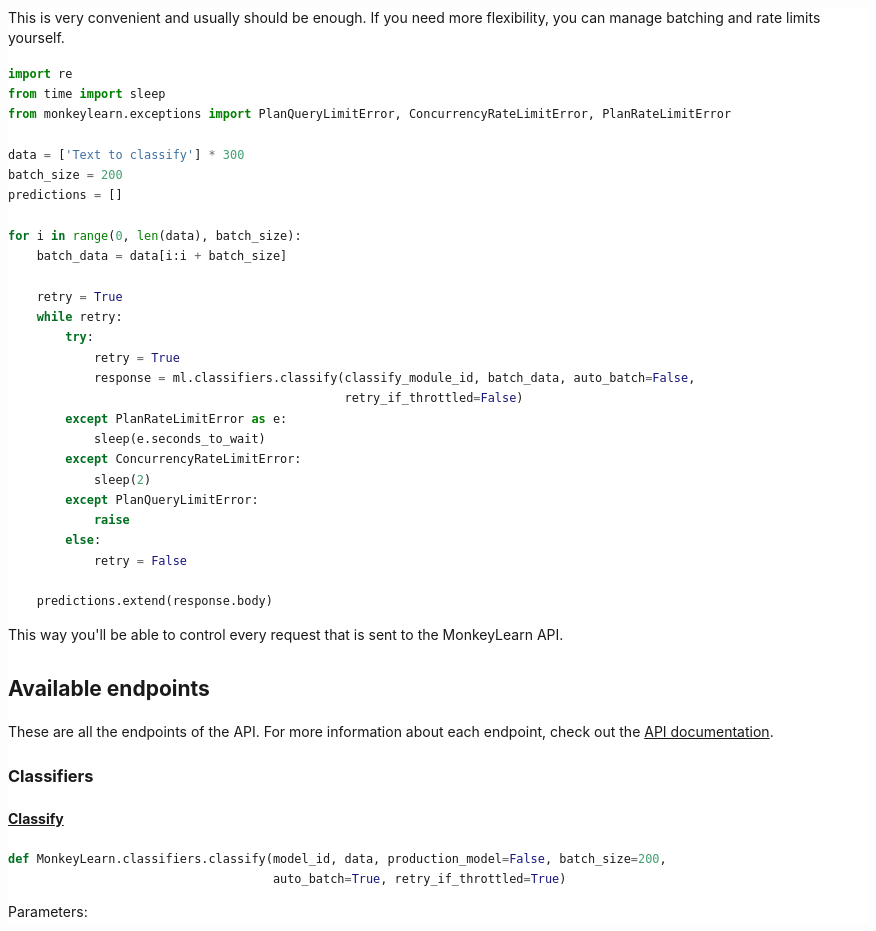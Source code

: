 This is very convenient and usually should be enough. If you need more flexibility, you can manage batching and rate limits yourself.

``` python
import re
from time import sleep
from monkeylearn.exceptions import PlanQueryLimitError, ConcurrencyRateLimitError, PlanRateLimitError

data = ['Text to classify'] * 300
batch_size = 200
predictions = []

for i in range(0, len(data), batch_size):
    batch_data = data[i:i + batch_size]

    retry = True
    while retry:
        try:
            retry = True
            response = ml.classifiers.classify(classify_module_id, batch_data, auto_batch=False,
                                               retry_if_throttled=False)
        except PlanRateLimitError as e:
            sleep(e.seconds_to_wait)
        except ConcurrencyRateLimitError:
            sleep(2)
        except PlanQueryLimitError:
            raise
        else:
            retry = False

    predictions.extend(response.body)
```

This way you'll be able to control every request that is sent to the MonkeyLearn API.

Available endpoints
------------------------

These are all the endpoints of the API. For more information about each endpoint, check out the [API documentation](https://monkeylearn.com/api/v3/).

### Classifiers

#### [Classify](https://monkeylearn.com/api/v3/?shell#classify)


```python
def MonkeyLearn.classifiers.classify(model_id, data, production_model=False, batch_size=200,
                                     auto_batch=True, retry_if_throttled=True)
```

Parameters:
